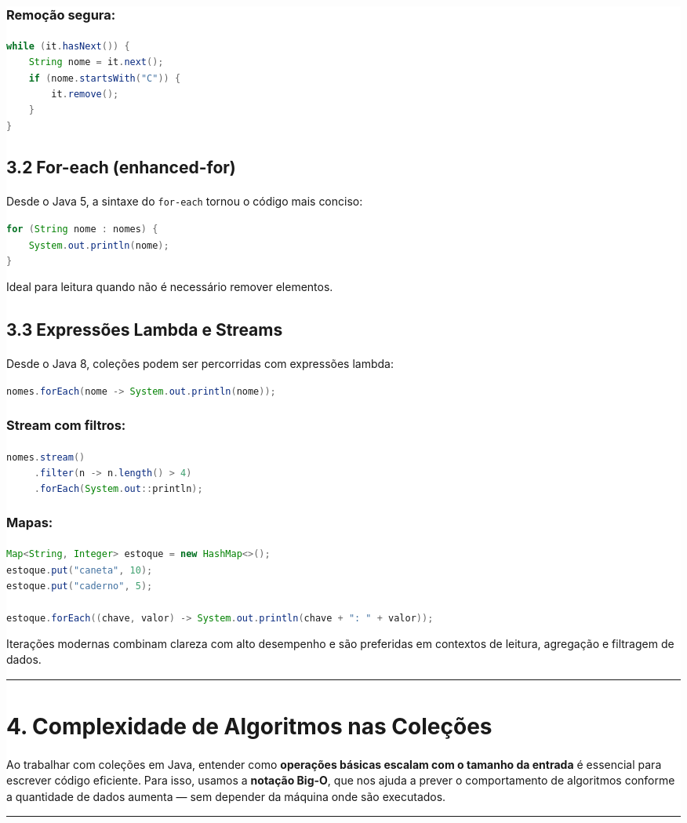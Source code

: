 ### Remoção segura:
```java
while (it.hasNext()) {
    String nome = it.next();
    if (nome.startsWith("C")) {
        it.remove();
    }
}
```

## 3.2 For-each (enhanced-for)
Desde o Java 5, a sintaxe do `for-each` tornou o código mais conciso:

```java
for (String nome : nomes) {
    System.out.println(nome);
}
```

Ideal para leitura quando não é necessário remover elementos.

## 3.3 Expressões Lambda e Streams
Desde o Java 8, coleções podem ser percorridas com expressões lambda:

```java
nomes.forEach(nome -> System.out.println(nome));
```

### Stream com filtros:
```java
nomes.stream()
     .filter(n -> n.length() > 4)
     .forEach(System.out::println);
```

### Mapas:
```java
Map<String, Integer> estoque = new HashMap<>();
estoque.put("caneta", 10);
estoque.put("caderno", 5);

estoque.forEach((chave, valor) -> System.out.println(chave + ": " + valor));
```

Iterações modernas combinam clareza com alto desempenho e são preferidas em contextos de leitura, agregação e filtragem de dados.

---

# 4. Complexidade de Algoritmos nas Coleções

Ao trabalhar com coleções em Java, entender como **operações básicas escalam com o tamanho da entrada** é essencial para escrever código eficiente. Para isso, usamos a **notação Big-O**, que nos ajuda a prever o comportamento de algoritmos conforme a quantidade de dados aumenta — sem depender da máquina onde são executados.

---